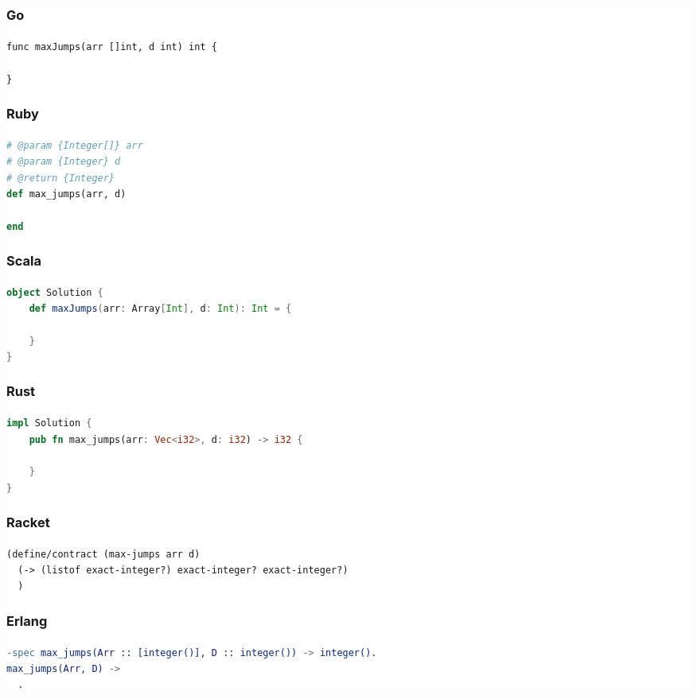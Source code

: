 ### Go

```golang
func maxJumps(arr []int, d int) int {
    
}
```

### Ruby

```ruby
# @param {Integer[]} arr
# @param {Integer} d
# @return {Integer}
def max_jumps(arr, d)
    
end
```

### Scala

```scala
object Solution {
    def maxJumps(arr: Array[Int], d: Int): Int = {
        
    }
}
```

### Rust

```rust
impl Solution {
    pub fn max_jumps(arr: Vec<i32>, d: i32) -> i32 {
        
    }
}
```

### Racket

```racket
(define/contract (max-jumps arr d)
  (-> (listof exact-integer?) exact-integer? exact-integer?)
  )
```

### Erlang

```erlang
-spec max_jumps(Arr :: [integer()], D :: integer()) -> integer().
max_jumps(Arr, D) ->
  .
```

